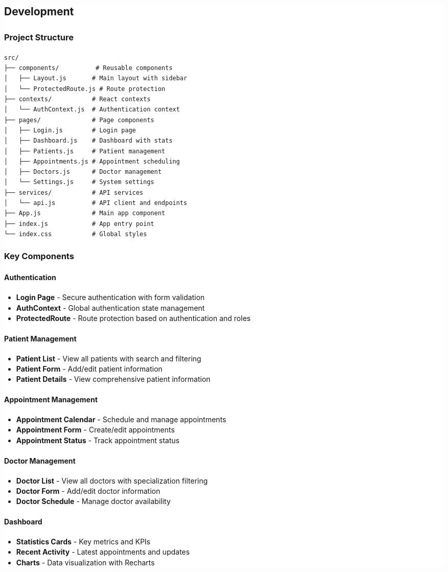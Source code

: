 ## Development

### Project Structure

```
src/
├── components/          # Reusable components
│   ├── Layout.js       # Main layout with sidebar
│   └── ProtectedRoute.js # Route protection
├── contexts/           # React contexts
│   └── AuthContext.js  # Authentication context
├── pages/              # Page components
│   ├── Login.js        # Login page
│   ├── Dashboard.js    # Dashboard with stats
│   ├── Patients.js     # Patient management
│   ├── Appointments.js # Appointment scheduling
│   ├── Doctors.js      # Doctor management
│   └── Settings.js     # System settings
├── services/           # API services
│   └── api.js          # API client and endpoints
├── App.js              # Main app component
├── index.js            # App entry point
└── index.css           # Global styles
```

### Key Components

#### Authentication
- **Login Page** - Secure authentication with form validation
- **AuthContext** - Global authentication state management
- **ProtectedRoute** - Route protection based on authentication and roles

#### Patient Management
- **Patient List** - View all patients with search and filtering
- **Patient Form** - Add/edit patient information
- **Patient Details** - View comprehensive patient information

#### Appointment Management
- **Appointment Calendar** - Schedule and manage appointments
- **Appointment Form** - Create/edit appointments
- **Appointment Status** - Track appointment status

#### Doctor Management
- **Doctor List** - View all doctors with specialization filtering
- **Doctor Form** - Add/edit doctor information
- **Doctor Schedule** - Manage doctor availability

#### Dashboard
- **Statistics Cards** - Key metrics and KPIs
- **Recent Activity** - Latest appointments and updates
- **Charts** - Data visualization with Recharts
